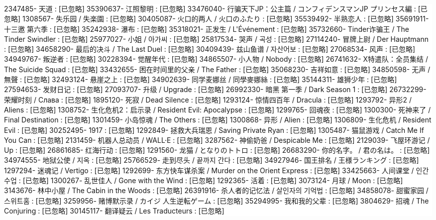 2347485-  天道  :  [已忽略]
35390637-  江照黎明  :  [已忽略]
33476040-  行骗天下JP：公主篇 / コンフィデンスマンJP プリンセス編  :  [已忽略]
1308567-  失乐园 / 失楽園  :  [已忽略]
30405087-  火口的两人 / 火口のふたり  :  [已忽略]
35539492-  半熟恋人  :  [已忽略]
35691911-  十三邀 第六季  :  [已忽略]
35242938-  瀑布  :  [已忽略]
35318021-  正发生 / L'Événement  :  [已忽略]
35732660-  Tinder诈骗王 / The Tinder Swindler  :  [已忽略]
25977027-  小姐 / 아가씨  :  [已忽略]
25817534-  哭声 / 곡성  :  [已忽略]
27114240-  冒牌上尉 / Der Hauptmann  :  [已忽略]
34658290-  最后的决斗 / The Last Duel  :  [已忽略]
30409439-  兹山鱼谱 / 자산어보  :  [已忽略]
27068534-  风声  :  [已忽略]
34949767-  叛逆者  :  [已忽略]
30228394-  觉醒年代  :  [已忽略]
34865507-  小人物 / Nobody  :  [已忽略]
26741632-  X特遣队：全员集结 / The Suicide Squad  :  [已忽略]
33432655-  困在时间里的父亲 / The Father  :  [已忽略]
35068230-  吉祥如意  :  [已忽略]
34850598-  无声 / 無聲  :  [已忽略]
32493124-  悬崖之上  :  [已忽略]
34902639-  同学麦娜丝 / 同學麥娜絲  :  [已忽略]
35144311-  雄狮少年  :  [已忽略]
27594653-  发财日记  :  [已忽略]
27093707-  升级 / Upgrade  :  [已忽略]
26992330-  暗黑 第一季 / Dark Season 1  :  [已忽略]
26732299-  荣耀时刻 / Слава  :  [已忽略]
1895120-  死寂 / Dead Silence  :  [已忽略]
1293124-  惊情四百年 / Dracula  :  [已忽略]
1293792-  异形2 / Aliens  :  [已忽略]
1308752-  生化危机2：启示录 / Resident Evil: Apocalypse  :  [已忽略]
1299765-  回魂夜  :  [已忽略]
1300300-  死神来了 / Final Destination  :  [已忽略]
1301459-  小岛惊魂 / The Others  :  [已忽略]
1300868-  异形 / Alien  :  [已忽略]
1306809-  生化危机 / Resident Evil  :  [已忽略]
30252495-  1917  :  [已忽略]
1292849-  拯救大兵瑞恩 / Saving Private Ryan  :  [已忽略]
1305487-  猫鼠游戏 / Catch Me If You Can  :  [已忽略]
2131459-  机器人总动员 / WALL·E  :  [已忽略]
3287562-  神偷奶爸 / Despicable Me  :  [已忽略]
2129039-  飞屋环游记 / Up  :  [已忽略]
26861685-  红海行动  :  [已忽略]
1291560-  龙猫 / となりのトトロ  :  [已忽略]
26683290-  你的名字。 / 君の名は。  :  [已忽略]
34974555-  地狱公使 / 지옥  :  [已忽略]
25766529-  走到尽头 / 끝까지 간다  :  [已忽略]
34927946-  国王排名 / 王様ランキング  :  [已忽略]
1297294-  迷魂记 / Vertigo  :  [已忽略]
1292699-  东方快车谋杀案 / Murder on the Orient Express  :  [已忽略]
33425663-  人间课堂 / 인간수업  :  [已忽略]
1300267-  乱世佳人 / Gone with the Wind  :  [已忽略]
1292365-  活着  :  [已忽略]
3073124-  月球 / Moon  :  [已忽略]
3143676-  林中小屋 / The Cabin in the Woods  :  [已忽略]
26391916-  杀人者的记忆法 / 살인자의 기억법  :  [已忽略]
34858078-  甜蜜家园 / 스위트홈  :  [已忽略]
3259956-  赌博默示录 / カイジ 人生逆転ゲーム  :  [已忽略]
35294995-  我和我的父辈  :  [已忽略]
3804629-  招魂 / The Conjuring  :  [已忽略]
30145117-  翻译疑云 / Les Traducteurs  :  [已忽略]